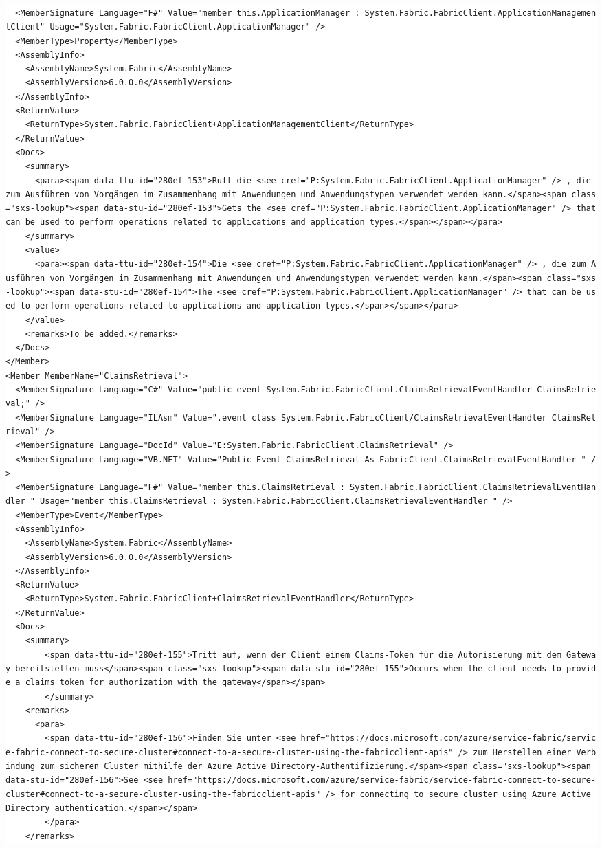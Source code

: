       <MemberSignature Language="F#" Value="member this.ApplicationManager : System.Fabric.FabricClient.ApplicationManagementClient" Usage="System.Fabric.FabricClient.ApplicationManager" />
      <MemberType>Property</MemberType>
      <AssemblyInfo>
        <AssemblyName>System.Fabric</AssemblyName>
        <AssemblyVersion>6.0.0.0</AssemblyVersion>
      </AssemblyInfo>
      <ReturnValue>
        <ReturnType>System.Fabric.FabricClient+ApplicationManagementClient</ReturnType>
      </ReturnValue>
      <Docs>
        <summary>
          <para><span data-ttu-id="280ef-153">Ruft die <see cref="P:System.Fabric.FabricClient.ApplicationManager" /> , die zum Ausführen von Vorgängen im Zusammenhang mit Anwendungen und Anwendungstypen verwendet werden kann.</span><span class="sxs-lookup"><span data-stu-id="280ef-153">Gets the <see cref="P:System.Fabric.FabricClient.ApplicationManager" /> that can be used to perform operations related to applications and application types.</span></span></para>
        </summary>
        <value>
          <para><span data-ttu-id="280ef-154">Die <see cref="P:System.Fabric.FabricClient.ApplicationManager" /> , die zum Ausführen von Vorgängen im Zusammenhang mit Anwendungen und Anwendungstypen verwendet werden kann.</span><span class="sxs-lookup"><span data-stu-id="280ef-154">The <see cref="P:System.Fabric.FabricClient.ApplicationManager" /> that can be used to perform operations related to applications and application types.</span></span></para>
        </value>
        <remarks>To be added.</remarks>
      </Docs>
    </Member>
    <Member MemberName="ClaimsRetrieval">
      <MemberSignature Language="C#" Value="public event System.Fabric.FabricClient.ClaimsRetrievalEventHandler ClaimsRetrieval;" />
      <MemberSignature Language="ILAsm" Value=".event class System.Fabric.FabricClient/ClaimsRetrievalEventHandler ClaimsRetrieval" />
      <MemberSignature Language="DocId" Value="E:System.Fabric.FabricClient.ClaimsRetrieval" />
      <MemberSignature Language="VB.NET" Value="Public Event ClaimsRetrieval As FabricClient.ClaimsRetrievalEventHandler " />
      <MemberSignature Language="F#" Value="member this.ClaimsRetrieval : System.Fabric.FabricClient.ClaimsRetrievalEventHandler " Usage="member this.ClaimsRetrieval : System.Fabric.FabricClient.ClaimsRetrievalEventHandler " />
      <MemberType>Event</MemberType>
      <AssemblyInfo>
        <AssemblyName>System.Fabric</AssemblyName>
        <AssemblyVersion>6.0.0.0</AssemblyVersion>
      </AssemblyInfo>
      <ReturnValue>
        <ReturnType>System.Fabric.FabricClient+ClaimsRetrievalEventHandler</ReturnType>
      </ReturnValue>
      <Docs>
        <summary>
            <span data-ttu-id="280ef-155">Tritt auf, wenn der Client einem Claims-Token für die Autorisierung mit dem Gateway bereitstellen muss</span><span class="sxs-lookup"><span data-stu-id="280ef-155">Occurs when the client needs to provide a claims token for authorization with the gateway</span></span>
            </summary>
        <remarks>
          <para>
            <span data-ttu-id="280ef-156">Finden Sie unter <see href="https://docs.microsoft.com/azure/service-fabric/service-fabric-connect-to-secure-cluster#connect-to-a-secure-cluster-using-the-fabricclient-apis" /> zum Herstellen einer Verbindung zum sicheren Cluster mithilfe der Azure Active Directory-Authentifizierung.</span><span class="sxs-lookup"><span data-stu-id="280ef-156">See <see href="https://docs.microsoft.com/azure/service-fabric/service-fabric-connect-to-secure-cluster#connect-to-a-secure-cluster-using-the-fabricclient-apis" /> for connecting to secure cluster using Azure Active Directory authentication.</span></span>
            </para>
        </remarks>